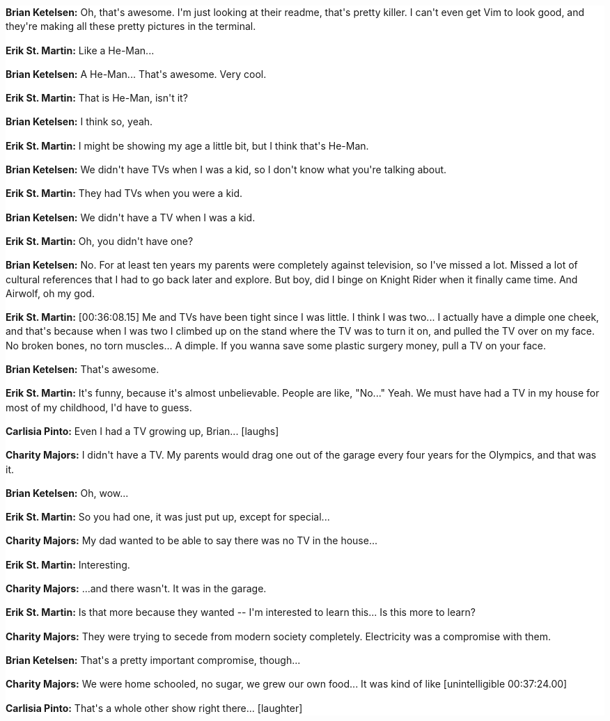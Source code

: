**Brian Ketelsen:** Oh, that's awesome. I'm just looking at their readme, that's pretty killer. I can't even get Vim to look good, and they're making all these pretty pictures in the terminal.

**Erik St. Martin:** Like a He-Man...

**Brian Ketelsen:** A He-Man... That's awesome. Very cool.

**Erik St. Martin:** That is He-Man, isn't it?

**Brian Ketelsen:** I think so, yeah.

**Erik St. Martin:** I might be showing my age a little bit, but I think that's He-Man.

**Brian Ketelsen:** We didn't have TVs when I was a kid, so I don't know what you're talking about.

**Erik St. Martin:** They had TVs when you were a kid.

**Brian Ketelsen:** We didn't have a TV when I was a kid.

**Erik St. Martin:** Oh, you didn't have one?

**Brian Ketelsen:** No. For at least ten years my parents were completely against television, so I've missed a lot. Missed a lot of cultural references that I had to go back later and explore. But boy, did I binge on Knight Rider when it finally came time. And Airwolf, oh my god.

**Erik St. Martin:** \[00:36:08.15\] Me and TVs have been tight since I was little. I think I was two... I actually have a dimple one cheek, and that's because when I was two I climbed up on the stand where the TV was to turn it on, and pulled the TV over on my face. No broken bones, no torn muscles... A dimple. If you wanna save some plastic surgery money, pull a TV on your face.

**Brian Ketelsen:** That's awesome.

**Erik St. Martin:** It's funny, because it's almost unbelievable. People are like, "No..." Yeah. We must have had a TV in my house for most of my childhood, I'd have to guess.

**Carlisia Pinto:** Even I had a TV growing up, Brian... \[laughs\]

**Charity Majors:** I didn't have a TV. My parents would drag one out of the garage every four years for the Olympics, and that was it.

**Brian Ketelsen:** Oh, wow...

**Erik St. Martin:** So you had one, it was just put up, except for special...

**Charity Majors:** My dad wanted to be able to say there was no TV in the house...

**Erik St. Martin:** Interesting.

**Charity Majors:** ...and there wasn't. It was in the garage.

**Erik St. Martin:** Is that more because they wanted -- I'm interested to learn this... Is this more to learn?

**Charity Majors:** They were trying to secede from modern society completely. Electricity was a compromise with them.

**Brian Ketelsen:** That's a pretty important compromise, though...

**Charity Majors:** We were home schooled, no sugar, we grew our own food... It was kind of like \[unintelligible 00:37:24.00\]

**Carlisia Pinto:** That's a whole other show right there... \[laughter\]
